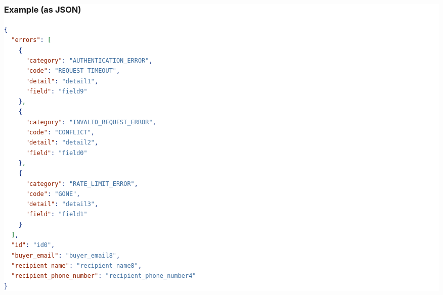 ### Example (as JSON)

```json
{
  "errors": [
    {
      "category": "AUTHENTICATION_ERROR",
      "code": "REQUEST_TIMEOUT",
      "detail": "detail1",
      "field": "field9"
    },
    {
      "category": "INVALID_REQUEST_ERROR",
      "code": "CONFLICT",
      "detail": "detail2",
      "field": "field0"
    },
    {
      "category": "RATE_LIMIT_ERROR",
      "code": "GONE",
      "detail": "detail3",
      "field": "field1"
    }
  ],
  "id": "id0",
  "buyer_email": "buyer_email8",
  "recipient_name": "recipient_name8",
  "recipient_phone_number": "recipient_phone_number4"
}
```

